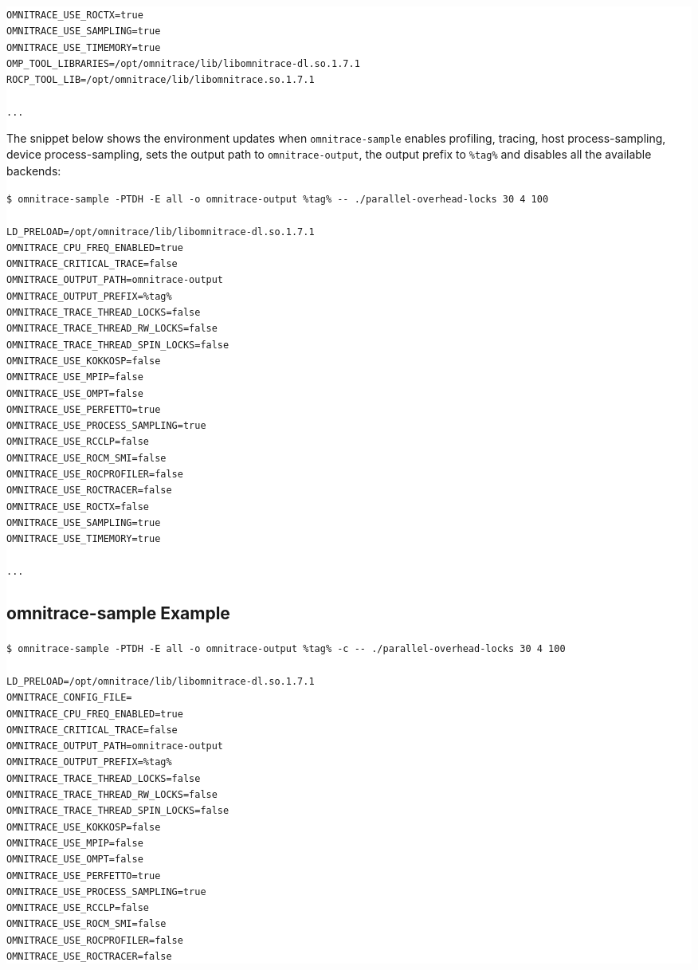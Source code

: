 ```console
OMNITRACE_USE_ROCTX=true
OMNITRACE_USE_SAMPLING=true
OMNITRACE_USE_TIMEMORY=true
OMP_TOOL_LIBRARIES=/opt/omnitrace/lib/libomnitrace-dl.so.1.7.1
ROCP_TOOL_LIB=/opt/omnitrace/lib/libomnitrace.so.1.7.1

...
```

The snippet below shows the environment updates when `omnitrace-sample` enables profiling, tracing, host process-sampling, device process-sampling,
sets the output path to `omnitrace-output`, the output prefix to `%tag%` and disables all the available backends:

```console
$ omnitrace-sample -PTDH -E all -o omnitrace-output %tag% -- ./parallel-overhead-locks 30 4 100

LD_PRELOAD=/opt/omnitrace/lib/libomnitrace-dl.so.1.7.1
OMNITRACE_CPU_FREQ_ENABLED=true
OMNITRACE_CRITICAL_TRACE=false
OMNITRACE_OUTPUT_PATH=omnitrace-output
OMNITRACE_OUTPUT_PREFIX=%tag%
OMNITRACE_TRACE_THREAD_LOCKS=false
OMNITRACE_TRACE_THREAD_RW_LOCKS=false
OMNITRACE_TRACE_THREAD_SPIN_LOCKS=false
OMNITRACE_USE_KOKKOSP=false
OMNITRACE_USE_MPIP=false
OMNITRACE_USE_OMPT=false
OMNITRACE_USE_PERFETTO=true
OMNITRACE_USE_PROCESS_SAMPLING=true
OMNITRACE_USE_RCCLP=false
OMNITRACE_USE_ROCM_SMI=false
OMNITRACE_USE_ROCPROFILER=false
OMNITRACE_USE_ROCTRACER=false
OMNITRACE_USE_ROCTX=false
OMNITRACE_USE_SAMPLING=true
OMNITRACE_USE_TIMEMORY=true

...
```

## omnitrace-sample Example

```console
$ omnitrace-sample -PTDH -E all -o omnitrace-output %tag% -c -- ./parallel-overhead-locks 30 4 100

LD_PRELOAD=/opt/omnitrace/lib/libomnitrace-dl.so.1.7.1
OMNITRACE_CONFIG_FILE=
OMNITRACE_CPU_FREQ_ENABLED=true
OMNITRACE_CRITICAL_TRACE=false
OMNITRACE_OUTPUT_PATH=omnitrace-output
OMNITRACE_OUTPUT_PREFIX=%tag%
OMNITRACE_TRACE_THREAD_LOCKS=false
OMNITRACE_TRACE_THREAD_RW_LOCKS=false
OMNITRACE_TRACE_THREAD_SPIN_LOCKS=false
OMNITRACE_USE_KOKKOSP=false
OMNITRACE_USE_MPIP=false
OMNITRACE_USE_OMPT=false
OMNITRACE_USE_PERFETTO=true
OMNITRACE_USE_PROCESS_SAMPLING=true
OMNITRACE_USE_RCCLP=false
OMNITRACE_USE_ROCM_SMI=false
OMNITRACE_USE_ROCPROFILER=false
OMNITRACE_USE_ROCTRACER=false
```